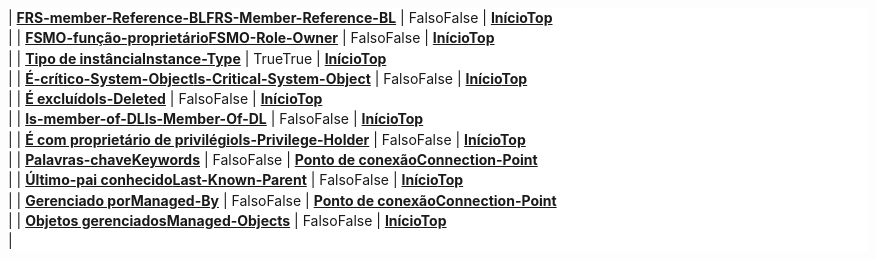 | [<span data-ttu-id="e064c-214">**FRS-member-Reference-BL**</span><span class="sxs-lookup"><span data-stu-id="e064c-214">**FRS-Member-Reference-BL**</span></span>](a-frsmemberreferencebl.md)                    | <span data-ttu-id="e064c-215">Falso</span><span class="sxs-lookup"><span data-stu-id="e064c-215">False</span></span>     | [<span data-ttu-id="e064c-216">**Início**</span><span class="sxs-lookup"><span data-stu-id="e064c-216">**Top**</span></span>](c-top.md)<br/>                                                          |
| [<span data-ttu-id="e064c-217">**FSMO-função-proprietário**</span><span class="sxs-lookup"><span data-stu-id="e064c-217">**FSMO-Role-Owner**</span></span>](a-fsmoroleowner.md)                                   | <span data-ttu-id="e064c-218">Falso</span><span class="sxs-lookup"><span data-stu-id="e064c-218">False</span></span>     | [<span data-ttu-id="e064c-219">**Início**</span><span class="sxs-lookup"><span data-stu-id="e064c-219">**Top**</span></span>](c-top.md)<br/>                                                          |
| [<span data-ttu-id="e064c-220">**Tipo de instância**</span><span class="sxs-lookup"><span data-stu-id="e064c-220">**Instance-Type**</span></span>](a-instancetype.md)                                      | <span data-ttu-id="e064c-221">True</span><span class="sxs-lookup"><span data-stu-id="e064c-221">True</span></span>      | [<span data-ttu-id="e064c-222">**Início**</span><span class="sxs-lookup"><span data-stu-id="e064c-222">**Top**</span></span>](c-top.md)<br/>                                                          |
| [<span data-ttu-id="e064c-223">**É-crítico-System-Object**</span><span class="sxs-lookup"><span data-stu-id="e064c-223">**Is-Critical-System-Object**</span></span>](a-iscriticalsystemobject.md)                | <span data-ttu-id="e064c-224">Falso</span><span class="sxs-lookup"><span data-stu-id="e064c-224">False</span></span>     | [<span data-ttu-id="e064c-225">**Início**</span><span class="sxs-lookup"><span data-stu-id="e064c-225">**Top**</span></span>](c-top.md)<br/>                                                          |
| [<span data-ttu-id="e064c-226">**É excluído**</span><span class="sxs-lookup"><span data-stu-id="e064c-226">**Is-Deleted**</span></span>](a-isdeleted.md)                                            | <span data-ttu-id="e064c-227">Falso</span><span class="sxs-lookup"><span data-stu-id="e064c-227">False</span></span>     | [<span data-ttu-id="e064c-228">**Início**</span><span class="sxs-lookup"><span data-stu-id="e064c-228">**Top**</span></span>](c-top.md)<br/>                                                          |
| [<span data-ttu-id="e064c-229">**Is-member-of-DL**</span><span class="sxs-lookup"><span data-stu-id="e064c-229">**Is-Member-Of-DL**</span></span>](a-memberof.md)                                        | <span data-ttu-id="e064c-230">Falso</span><span class="sxs-lookup"><span data-stu-id="e064c-230">False</span></span>     | [<span data-ttu-id="e064c-231">**Início**</span><span class="sxs-lookup"><span data-stu-id="e064c-231">**Top**</span></span>](c-top.md)<br/>                                                          |
| [<span data-ttu-id="e064c-232">**É com proprietário de privilégio**</span><span class="sxs-lookup"><span data-stu-id="e064c-232">**Is-Privilege-Holder**</span></span>](a-isprivilegeholder.md)                           | <span data-ttu-id="e064c-233">Falso</span><span class="sxs-lookup"><span data-stu-id="e064c-233">False</span></span>     | [<span data-ttu-id="e064c-234">**Início**</span><span class="sxs-lookup"><span data-stu-id="e064c-234">**Top**</span></span>](c-top.md)<br/>                                                          |
| [<span data-ttu-id="e064c-235">**Palavras-chave**</span><span class="sxs-lookup"><span data-stu-id="e064c-235">**Keywords**</span></span>](a-keywords.md)                                               | <span data-ttu-id="e064c-236">Falso</span><span class="sxs-lookup"><span data-stu-id="e064c-236">False</span></span>     | [<span data-ttu-id="e064c-237">**Ponto de conexão**</span><span class="sxs-lookup"><span data-stu-id="e064c-237">**Connection-Point**</span></span>](c-connectionpoint.md)<br/>                                 |
| [<span data-ttu-id="e064c-238">**Último-pai conhecido**</span><span class="sxs-lookup"><span data-stu-id="e064c-238">**Last-Known-Parent**</span></span>](a-lastknownparent.md)                               | <span data-ttu-id="e064c-239">Falso</span><span class="sxs-lookup"><span data-stu-id="e064c-239">False</span></span>     | [<span data-ttu-id="e064c-240">**Início**</span><span class="sxs-lookup"><span data-stu-id="e064c-240">**Top**</span></span>](c-top.md)<br/>                                                          |
| [<span data-ttu-id="e064c-241">**Gerenciado por**</span><span class="sxs-lookup"><span data-stu-id="e064c-241">**Managed-By**</span></span>](a-managedby.md)                                            | <span data-ttu-id="e064c-242">Falso</span><span class="sxs-lookup"><span data-stu-id="e064c-242">False</span></span>     | [<span data-ttu-id="e064c-243">**Ponto de conexão**</span><span class="sxs-lookup"><span data-stu-id="e064c-243">**Connection-Point**</span></span>](c-connectionpoint.md)<br/>                                 |
| [<span data-ttu-id="e064c-244">**Objetos gerenciados**</span><span class="sxs-lookup"><span data-stu-id="e064c-244">**Managed-Objects**</span></span>](a-managedobjects.md)                                  | <span data-ttu-id="e064c-245">Falso</span><span class="sxs-lookup"><span data-stu-id="e064c-245">False</span></span>     | [<span data-ttu-id="e064c-246">**Início**</span><span class="sxs-lookup"><span data-stu-id="e064c-246">**Top**</span></span>](c-top.md)<br/>                                                          |